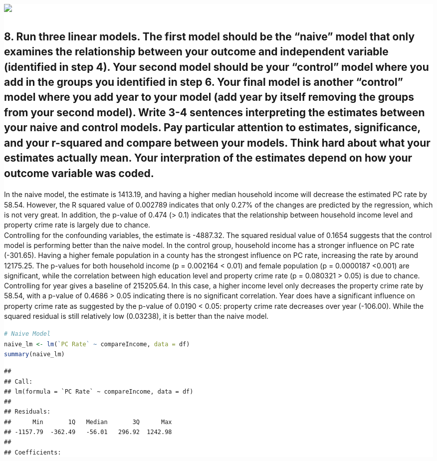 ![](lab-4-problem-set_files/figure-gfm/unnamed-chunk-9-3.png)

## 8\. Run three linear models. The first model should be the “naive” model that only examines the relationship between your outcome and independent variable (identified in step 4). Your second model should be your “control” model where you add in the groups you identified in step 6. Your final model is another “control” model where you add year to your model (add year by itself removing the groups from your second model). Write 3-4 sentences interpreting the estimates between your naive and control models. Pay particular attention to estimates, significance, and your r-squared and compare between your models. Think hard about what your estimates actually mean. Your interpration of the estimates depend on how your outcome variable was coded.

In the naive model, the estimate is 1413.19, and having a higher median
household income will decrease the estimated PC rate by 58.54. However,
the R squared value of 0.002789 indicates that only 0.27% of the changes
are predicted by the regression, which is not very great. In addition,
the p-value of 0.474 (\> 0.1) indicates that the relationship between
household income level and property crime rate is largely due to
chance.  
Controlling for the confounding variables, the estimate is -4887.32. The
squared residual value of 0.1654 suggests that the control model is
performing better than the naive model. In the control group, household
income has a stronger influence on PC rate (-301.65). Having a higher
female population in a county has the strongest influence on PC rate,
increasing the rate by around 12175.25. The p-values for both household
income (p = 0.002164 \< 0.01) and female population (p = 0.0000187
\<0.001) are significant, while the correlation between high education
level and property crime rate (p = 0.080321 \> 0.05) is due to chance.  
Controlling for year gives a baseline of 215205.64. In this case, a
higher income level only decreases the property crime rate by 58.54,
with a p-value of 0.4686 \> 0.05 indicating there is no significant
correlation. Year does have a significant influence on property crime
rate as suggested by the p-value of 0.0190 \< 0.05: property crime rate
decreases over year (-106.00). While the squared residual is still
relatively low (0.03238), it is better than the naive model.

``` r
# Naive Model 
naive_lm <- lm(`PC Rate` ~ compareIncome, data = df)
summary(naive_lm) 
```

    ## 
    ## Call:
    ## lm(formula = `PC Rate` ~ compareIncome, data = df)
    ## 
    ## Residuals:
    ##      Min       1Q   Median       3Q      Max 
    ## -1157.79  -362.49   -56.01   296.92  1242.98 
    ## 
    ## Coefficients: